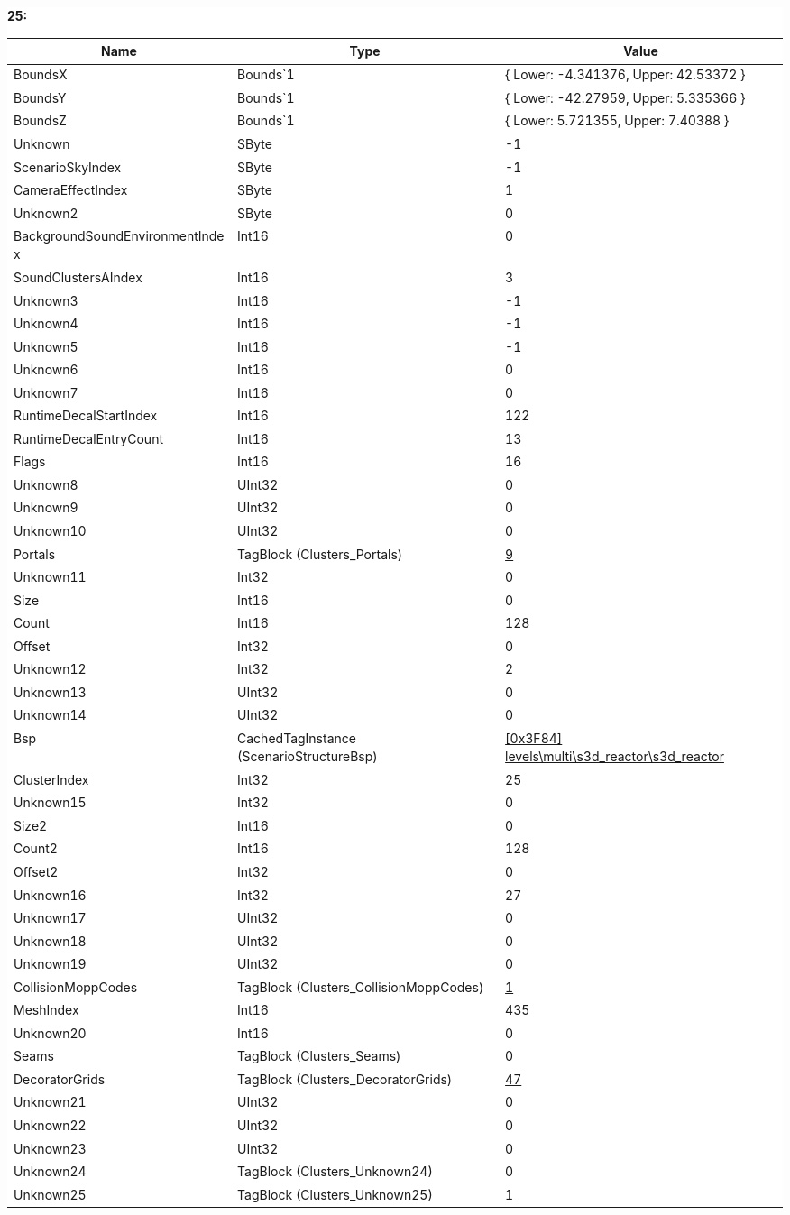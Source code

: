 
**25:**

Name	| Type	| Value
---	|---	|---	|
BoundsX	|Bounds`1	|{ Lower: -4.341376, Upper: 42.53372 }
BoundsY	|Bounds`1	|{ Lower: -42.27959, Upper: 5.335366 }
BoundsZ	|Bounds`1	|{ Lower: 5.721355, Upper: 7.40388 }
Unknown	|SByte	|-1
ScenarioSkyIndex	|SByte	|-1
CameraEffectIndex	|SByte	|1
Unknown2	|SByte	|0
BackgroundSoundEnvironmentIndex	|Int16	|0
SoundClustersAIndex	|Int16	|3
Unknown3	|Int16	|-1
Unknown4	|Int16	|-1
Unknown5	|Int16	|-1
Unknown6	|Int16	|0
Unknown7	|Int16	|0
RuntimeDecalStartIndex	|Int16	|122
RuntimeDecalEntryCount	|Int16	|13
Flags	|Int16	|16
Unknown8	|UInt32	|0
Unknown9	|UInt32	|0
Unknown10	|UInt32	|0
Portals	|TagBlock (Clusters_Portals)	|[9](#clusters_portals)
Unknown11	|Int32	|0
Size	|Int16	|0
Count	|Int16	|128
Offset	|Int32	|0
Unknown12	|Int32	|2
Unknown13	|UInt32	|0
Unknown14	|UInt32	|0
Bsp	|CachedTagInstance (ScenarioStructureBsp)	|[[0x3F84] levels\multi\s3d_reactor\s3d_reactor](../ScenarioStructureBsp/3F84.md)
ClusterIndex	|Int32	|25
Unknown15	|Int32	|0
Size2	|Int16	|0
Count2	|Int16	|128
Offset2	|Int32	|0
Unknown16	|Int32	|27
Unknown17	|UInt32	|0
Unknown18	|UInt32	|0
Unknown19	|UInt32	|0
CollisionMoppCodes	|TagBlock (Clusters_CollisionMoppCodes)	|[1](#clusters_collisionmoppcodes)
MeshIndex	|Int16	|435
Unknown20	|Int16	|0
Seams	|TagBlock (Clusters_Seams)	|0
DecoratorGrids	|TagBlock (Clusters_DecoratorGrids)	|[47](#clusters_decoratorgrids)
Unknown21	|UInt32	|0
Unknown22	|UInt32	|0
Unknown23	|UInt32	|0
Unknown24	|TagBlock (Clusters_Unknown24)	|0
Unknown25	|TagBlock (Clusters_Unknown25)	|[1](#clusters_unknown25)
